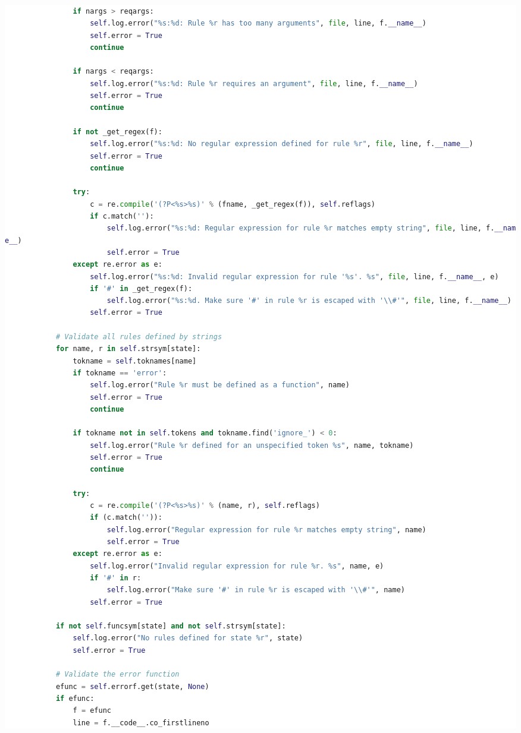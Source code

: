 ```python
                if nargs > reqargs:
                    self.log.error("%s:%d: Rule %r has too many arguments", file, line, f.__name__)
                    self.error = True
                    continue

                if nargs < reqargs:
                    self.log.error("%s:%d: Rule %r requires an argument", file, line, f.__name__)
                    self.error = True
                    continue

                if not _get_regex(f):
                    self.log.error("%s:%d: No regular expression defined for rule %r", file, line, f.__name__)
                    self.error = True
                    continue

                try:
                    c = re.compile('(?P<%s>%s)' % (fname, _get_regex(f)), self.reflags)
                    if c.match(''):
                        self.log.error("%s:%d: Regular expression for rule %r matches empty string", file, line, f.__name__)
                        self.error = True
                except re.error as e:
                    self.log.error("%s:%d: Invalid regular expression for rule '%s'. %s", file, line, f.__name__, e)
                    if '#' in _get_regex(f):
                        self.log.error("%s:%d. Make sure '#' in rule %r is escaped with '\\#'", file, line, f.__name__)
                    self.error = True

            # Validate all rules defined by strings
            for name, r in self.strsym[state]:
                tokname = self.toknames[name]
                if tokname == 'error':
                    self.log.error("Rule %r must be defined as a function", name)
                    self.error = True
                    continue

                if tokname not in self.tokens and tokname.find('ignore_') < 0:
                    self.log.error("Rule %r defined for an unspecified token %s", name, tokname)
                    self.error = True
                    continue

                try:
                    c = re.compile('(?P<%s>%s)' % (name, r), self.reflags)
                    if (c.match('')):
                        self.log.error("Regular expression for rule %r matches empty string", name)
                        self.error = True
                except re.error as e:
                    self.log.error("Invalid regular expression for rule %r. %s", name, e)
                    if '#' in r:
                        self.log.error("Make sure '#' in rule %r is escaped with '\\#'", name)
                    self.error = True

            if not self.funcsym[state] and not self.strsym[state]:
                self.log.error("No rules defined for state %r", state)
                self.error = True

            # Validate the error function
            efunc = self.errorf.get(state, None)
            if efunc:
                f = efunc
                line = f.__code__.co_firstlineno
```